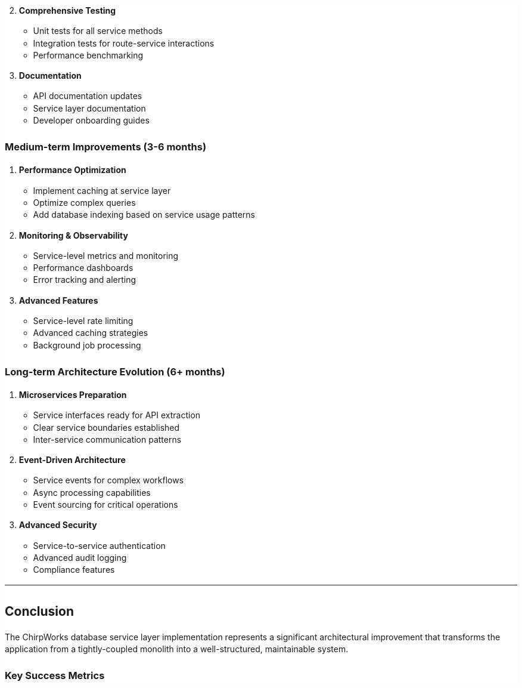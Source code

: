 2. **Comprehensive Testing**
   - Unit tests for all service methods
   - Integration tests for route-service interactions
   - Performance benchmarking

3. **Documentation**
   - API documentation updates
   - Service layer documentation
   - Developer onboarding guides

### Medium-term Improvements (3-6 months)

1. **Performance Optimization**
   - Implement caching at service layer
   - Optimize complex queries
   - Add database indexing based on service usage patterns

2. **Monitoring & Observability**
   - Service-level metrics and monitoring
   - Performance dashboards
   - Error tracking and alerting

3. **Advanced Features**
   - Service-level rate limiting
   - Advanced caching strategies
   - Background job processing

### Long-term Architecture Evolution (6+ months)

1. **Microservices Preparation**
   - Service interfaces ready for API extraction
   - Clear service boundaries established
   - Inter-service communication patterns

2. **Event-Driven Architecture**
   - Service events for complex workflows
   - Async processing capabilities
   - Event sourcing for critical operations

3. **Advanced Security**
   - Service-to-service authentication
   - Advanced audit logging
   - Compliance features

---

## Conclusion

The ChirpWorks database service layer implementation represents a significant architectural improvement that transforms the application from a tightly-coupled monolith into a well-structured, maintainable system. 

### Key Success Metrics
